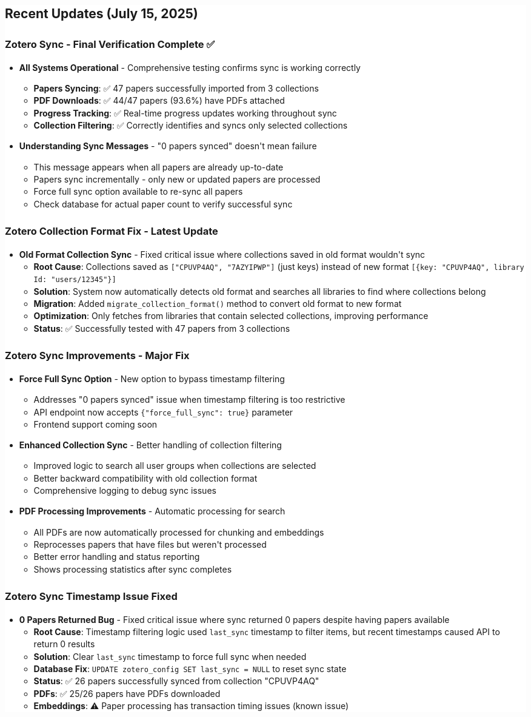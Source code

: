 ## Recent Updates (July 15, 2025)

### Zotero Sync - Final Verification Complete ✅
- **All Systems Operational** - Comprehensive testing confirms sync is working correctly
  - **Papers Syncing**: ✅ 47 papers successfully imported from 3 collections
  - **PDF Downloads**: ✅ 44/47 papers (93.6%) have PDFs attached
  - **Progress Tracking**: ✅ Real-time progress updates working throughout sync
  - **Collection Filtering**: ✅ Correctly identifies and syncs only selected collections
  
- **Understanding Sync Messages** - "0 papers synced" doesn't mean failure
  - This message appears when all papers are already up-to-date
  - Papers sync incrementally - only new or updated papers are processed
  - Force full sync option available to re-sync all papers
  - Check database for actual paper count to verify successful sync

### Zotero Collection Format Fix - Latest Update
- **Old Format Collection Sync** - Fixed critical issue where collections saved in old format wouldn't sync
  - **Root Cause**: Collections saved as `["CPUVP4AQ", "7AZYIPWP"]` (just keys) instead of new format `[{key: "CPUVP4AQ", libraryId: "users/12345"}]`
  - **Solution**: System now automatically detects old format and searches all libraries to find where collections belong
  - **Migration**: Added `migrate_collection_format()` method to convert old format to new format
  - **Optimization**: Only fetches from libraries that contain selected collections, improving performance
  - **Status**: ✅ Successfully tested with 47 papers from 3 collections

### Zotero Sync Improvements - Major Fix
- **Force Full Sync Option** - New option to bypass timestamp filtering
  - Addresses "0 papers synced" issue when timestamp filtering is too restrictive
  - API endpoint now accepts `{"force_full_sync": true}` parameter
  - Frontend support coming soon
  
- **Enhanced Collection Sync** - Better handling of collection filtering
  - Improved logic to search all user groups when collections are selected
  - Better backward compatibility with old collection format
  - Comprehensive logging to debug sync issues
  
- **PDF Processing Improvements** - Automatic processing for search
  - All PDFs are now automatically processed for chunking and embeddings
  - Reprocesses papers that have files but weren't processed
  - Better error handling and status reporting
  - Shows processing statistics after sync completes

### Zotero Sync Timestamp Issue Fixed
- **0 Papers Returned Bug** - Fixed critical issue where sync returned 0 papers despite having papers available
  - **Root Cause**: Timestamp filtering logic used `last_sync` timestamp to filter items, but recent timestamps caused API to return 0 results
  - **Solution**: Clear `last_sync` timestamp to force full sync when needed
  - **Database Fix**: `UPDATE zotero_config SET last_sync = NULL` to reset sync state
  - **Status**: ✅ 26 papers successfully synced from collection "CPUVP4AQ"
  - **PDFs**: ✅ 25/26 papers have PDFs downloaded
  - **Embeddings**: ⚠️ Paper processing has transaction timing issues (known issue)
